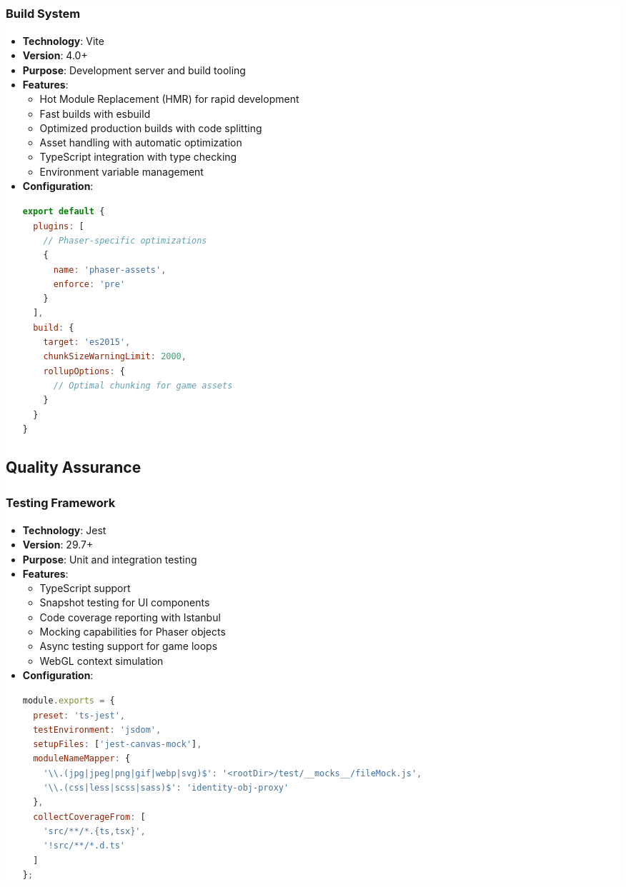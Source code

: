 ### Build System
- **Technology**: Vite
- **Version**: 4.0+
- **Purpose**: Development server and build tooling
- **Features**:
  - Hot Module Replacement (HMR) for rapid development
  - Fast builds with esbuild
  - Optimized production builds with code splitting
  - Asset handling with automatic optimization
  - TypeScript integration with type checking
  - Environment variable management
- **Configuration**:
  ```javascript
  export default {
    plugins: [
      // Phaser-specific optimizations
      {
        name: 'phaser-assets',
        enforce: 'pre'
      }
    ],
    build: {
      target: 'es2015',
      chunkSizeWarningLimit: 2000,
      rollupOptions: {
        // Optimal chunking for game assets
      }
    }
  }
  ```

## Quality Assurance

### Testing Framework
- **Technology**: Jest
- **Version**: 29.7+
- **Purpose**: Unit and integration testing
- **Features**:
  - TypeScript support
  - Snapshot testing for UI components
  - Code coverage reporting with Istanbul
  - Mocking capabilities for Phaser objects
  - Async testing support for game loops
  - WebGL context simulation
- **Configuration**: 
  ```javascript
  module.exports = {
    preset: 'ts-jest',
    testEnvironment: 'jsdom',
    setupFiles: ['jest-canvas-mock'],
    moduleNameMapper: {
      '\\.(jpg|jpeg|png|gif|webp|svg)$': '<rootDir>/test/__mocks__/fileMock.js',
      '\\.(css|less|scss|sass)$': 'identity-obj-proxy'
    },
    collectCoverageFrom: [
      'src/**/*.{ts,tsx}',
      '!src/**/*.d.ts'
    ]
  };
  ```
